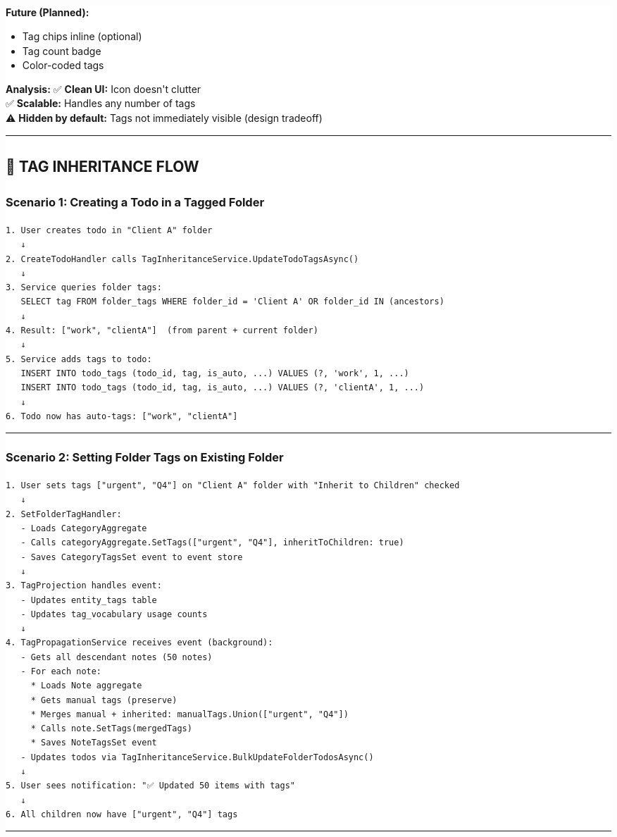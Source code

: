 **Future (Planned):**
- Tag chips inline (optional)
- Tag count badge
- Color-coded tags

**Analysis:**
✅ **Clean UI:** Icon doesn't clutter  
✅ **Scalable:** Handles any number of tags  
⚠️ **Hidden by default:** Tags not immediately visible (design tradeoff)

---

## 🔄 TAG INHERITANCE FLOW

### **Scenario 1: Creating a Todo in a Tagged Folder**

```
1. User creates todo in "Client A" folder
   ↓
2. CreateTodoHandler calls TagInheritanceService.UpdateTodoTagsAsync()
   ↓
3. Service queries folder tags:
   SELECT tag FROM folder_tags WHERE folder_id = 'Client A' OR folder_id IN (ancestors)
   ↓
4. Result: ["work", "clientA"]  (from parent + current folder)
   ↓
5. Service adds tags to todo:
   INSERT INTO todo_tags (todo_id, tag, is_auto, ...) VALUES (?, 'work', 1, ...)
   INSERT INTO todo_tags (todo_id, tag, is_auto, ...) VALUES (?, 'clientA', 1, ...)
   ↓
6. Todo now has auto-tags: ["work", "clientA"]
```

---

### **Scenario 2: Setting Folder Tags on Existing Folder**

```
1. User sets tags ["urgent", "Q4"] on "Client A" folder with "Inherit to Children" checked
   ↓
2. SetFolderTagHandler:
   - Loads CategoryAggregate
   - Calls categoryAggregate.SetTags(["urgent", "Q4"], inheritToChildren: true)
   - Saves CategoryTagsSet event to event store
   ↓
3. TagProjection handles event:
   - Updates entity_tags table
   - Updates tag_vocabulary usage counts
   ↓
4. TagPropagationService receives event (background):
   - Gets all descendant notes (50 notes)
   - For each note:
     * Loads Note aggregate
     * Gets manual tags (preserve)
     * Merges manual + inherited: manualTags.Union(["urgent", "Q4"])
     * Calls note.SetTags(mergedTags)
     * Saves NoteTagsSet event
   - Updates todos via TagInheritanceService.BulkUpdateFolderTodosAsync()
   ↓
5. User sees notification: "✅ Updated 50 items with tags"
   ↓
6. All children now have ["urgent", "Q4"] tags
```

---